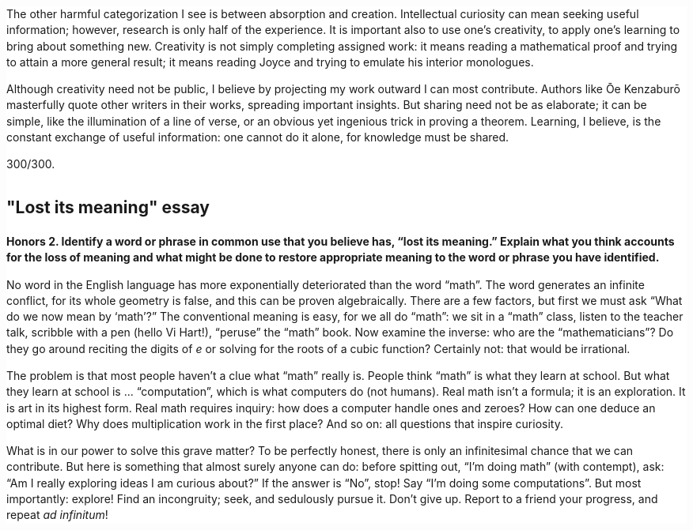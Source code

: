 The other harmful categorization I see is between absorption and
creation. Intellectual curiosity can mean seeking useful information;
however, research is only half of the experience.  It is important also
to use one’s creativity, to apply one’s learning to bring about
something new.  Creativity is not simply completing assigned work: it
means reading a mathematical proof and trying to attain a more general
result; it means reading Joyce and trying to emulate his interior
monologues.

Although creativity need not be public, I believe by projecting my work
outward I can most contribute. Authors like Ōe Kenzaburō masterfully
quote other writers in their works, spreading important insights. But
sharing need not be as elaborate; it can be simple, like the
illumination of a line of verse, or an obvious yet ingenious trick in
proving a theorem. Learning, I believe, is the constant exchange of
useful information: one cannot do it alone, for knowledge must be
shared.

300/300.

## "Lost its meaning" essay

**Honors 2. Identify a word or phrase in common use that you believe
has, “lost its meaning.” Explain what you think accounts for the loss of
meaning and what might be done to restore appropriate meaning to the
word or phrase you have identified.**

No word in the English language has more exponentially deteriorated than
the word “math”. The word generates an infinite conflict, for its whole
geometry is false, and this can be proven algebraically. There are a few
factors, but first we must ask “What do we now mean by ‘math’?” The
conventional meaning is easy, for we all do “math”: we sit in a “math”
class, listen to the teacher talk, scribble with a pen (hello Vi Hart!),
“peruse” the “math” book. Now examine the inverse: who are the
“mathematicians”? Do they go around reciting the digits of *e* or solving
for the roots of a cubic function? Certainly not: that would be
irrational.

The problem is that most people haven’t a clue what “math” really is.
People think “math” is what they learn at school. But what they learn at
school is ... “computation”, which is what computers do (not humans).
Real math isn’t a formula; it is an exploration. It is art in its
highest form. Real math requires inquiry: how does a computer handle
ones and zeroes? How can one deduce an optimal diet? Why does
multiplication work in the first place? And so on: all questions that
inspire curiosity.

What is in our power to solve this grave matter? To be perfectly honest,
there is only an infinitesimal chance that we can contribute. But here
is something that almost surely anyone can do: before spitting out, “I’m
doing math” (with contempt), ask: “Am I really exploring ideas I am
curious about?” If the answer is “No”, stop! Say “I’m doing some
computations”. But most importantly: explore! Find an incongruity; seek,
and sedulously pursue it. Don’t give up. Report to a friend your
progress, and repeat *ad infinitum*!
